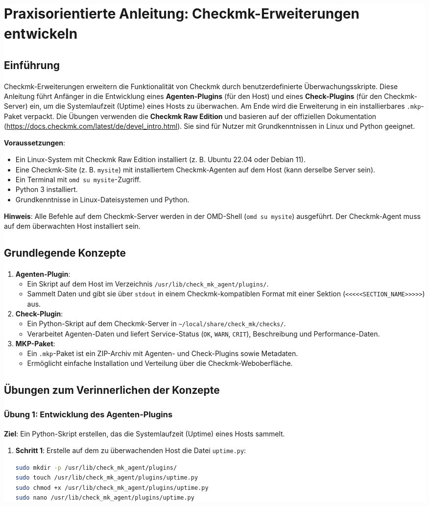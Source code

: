 # Praxisorientierte Anleitung: Checkmk-Erweiterungen entwickeln

## Einführung

Checkmk-Erweiterungen erweitern die Funktionalität von Checkmk durch benutzerdefinierte Überwachungsskripte. Diese Anleitung führt Anfänger in die Entwicklung eines **Agenten-Plugins** (für den Host) und eines **Check-Plugins** (für den Checkmk-Server) ein, um die Systemlaufzeit (Uptime) eines Hosts zu überwachen. Am Ende wird die Erweiterung in ein installierbares `.mkp`-Paket verpackt. Die Übungen verwenden die **Checkmk Raw Edition** und basieren auf der offiziellen Dokumentation (https://docs.checkmk.com/latest/de/devel_intro.html). Sie sind für Nutzer mit Grundkenntnissen in Linux und Python geeignet.

**Voraussetzungen**:
- Ein Linux-System mit Checkmk Raw Edition installiert (z. B. Ubuntu 22.04 oder Debian 11).
- Eine Checkmk-Site (z. B. `mysite`) mit installiertem Checkmk-Agenten auf dem Host (kann derselbe Server sein).
- Ein Terminal mit `omd su mysite`-Zugriff.
- Python 3 installiert.
- Grundkenntnisse in Linux-Dateisystemen und Python.

**Hinweis**: Alle Befehle auf dem Checkmk-Server werden in der OMD-Shell (`omd su mysite`) ausgeführt. Der Checkmk-Agent muss auf dem überwachten Host installiert sein.

## Grundlegende Konzepte

1. **Agenten-Plugin**:
   - Ein Skript auf dem Host im Verzeichnis `/usr/lib/check_mk_agent/plugins/`.
   - Sammelt Daten und gibt sie über `stdout` in einem Checkmk-kompatiblen Format mit einer Sektion (`<<<<<SECTION_NAME>>>>>`) aus.
2. **Check-Plugin**:
   - Ein Python-Skript auf dem Checkmk-Server in `~/local/share/check_mk/checks/`.
   - Verarbeitet Agenten-Daten und liefert Service-Status (`OK`, `WARN`, `CRIT`), Beschreibung und Performance-Daten.
3. **MKP-Paket**:
   - Ein `.mkp`-Paket ist ein ZIP-Archiv mit Agenten- und Check-Plugins sowie Metadaten.
   - Ermöglicht einfache Installation und Verteilung über die Checkmk-Weboberfläche.

## Übungen zum Verinnerlichen der Konzepte

### Übung 1: Entwicklung des Agenten-Plugins

**Ziel**: Ein Python-Skript erstellen, das die Systemlaufzeit (Uptime) eines Hosts sammelt.

1. **Schritt 1**: Erstelle auf dem zu überwachenden Host die Datei `uptime.py`:
   ```bash
   sudo mkdir -p /usr/lib/check_mk_agent/plugins/
   sudo touch /usr/lib/check_mk_agent/plugins/uptime.py
   sudo chmod +x /usr/lib/check_mk_agent/plugins/uptime.py
   sudo nano /usr/lib/check_mk_agent/plugins/uptime.py
   ```
